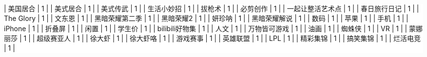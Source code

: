 | 美国居合 | 1 |
| 美式居合 | 1 |
| 美式传武 | 1 |
| 生活小妙招 | 1 |
| 拔枪术 | 1 |
| 必剪创作 | 1 |
| 一起让整活艺术点 | 1 |
| 春日旅行日记 | 1 |
| The Glory | 1 |
| 文东恩 | 1 |
| 黑暗荣耀第二季 | 1 |
| 黑暗荣耀2 | 1 |
| 妍珍呐 | 1 |
| 黑暗荣耀解说 | 1 |
| 数码 | 1 |
| 苹果 | 1 |
| 手机 | 1 |
| iPhone | 1 |
| 折叠屏 | 1 |
| 闲置 | 1 |
| 学生价 | 1 |
| bilibili好物集 | 1 |
| 人文 | 1 |
| 万物皆可游戏 | 1 |
| 油画 | 1 |
| 蜘蛛侠 | 1 |
| VR | 1 |
| 蒙娜丽莎 | 1 |
| 超级赛亚人 | 1 |
| 徐大虾 | 1 |
| 徐大虾咯 | 1 |
| 游戏赛事 | 1 |
| 英雄联盟 | 1 |
| LPL | 1 |
| 精彩集锦 | 1 |
| 搞笑集锦 | 1 |
| 烂活电竞 | 1 |